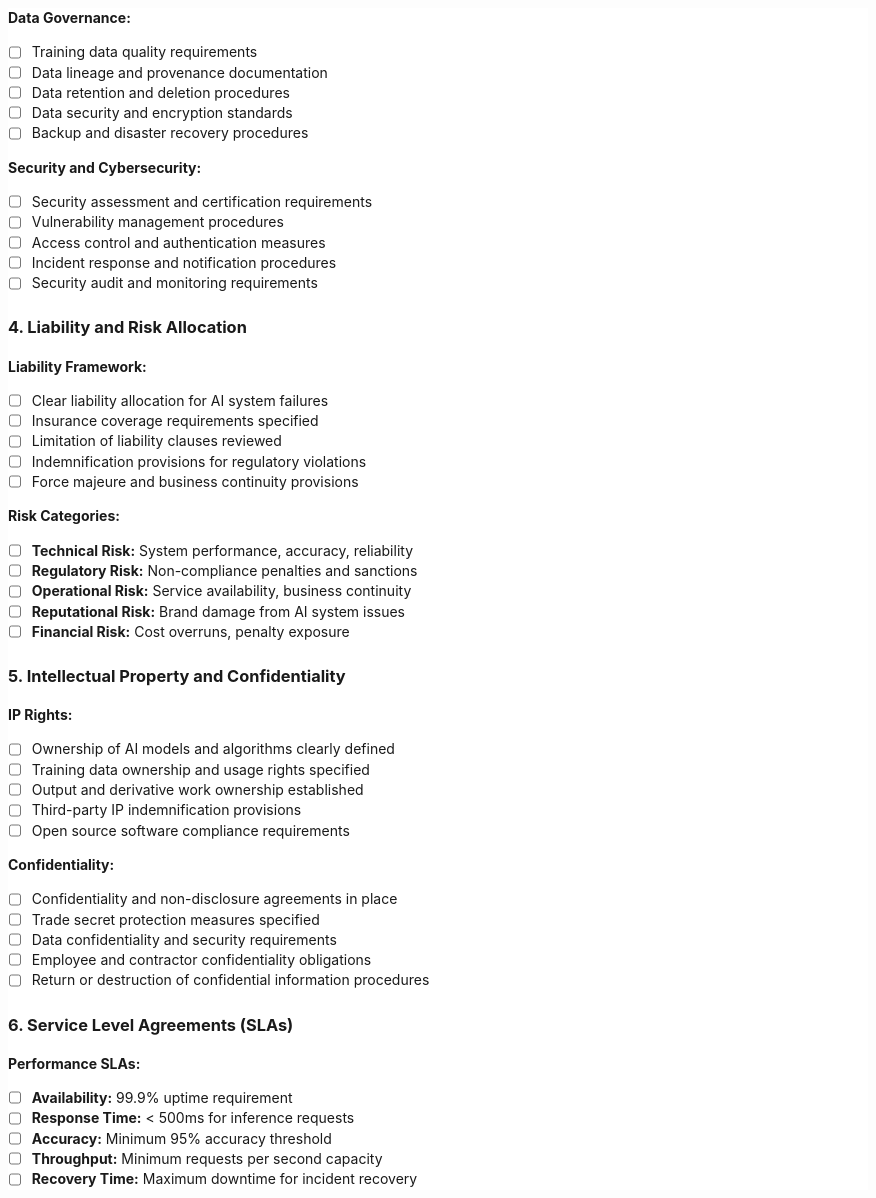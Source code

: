 **Data Governance:**
- [ ] Training data quality requirements
- [ ] Data lineage and provenance documentation
- [ ] Data retention and deletion procedures
- [ ] Data security and encryption standards
- [ ] Backup and disaster recovery procedures

**Security and Cybersecurity:**
- [ ] Security assessment and certification requirements
- [ ] Vulnerability management procedures
- [ ] Access control and authentication measures
- [ ] Incident response and notification procedures
- [ ] Security audit and monitoring requirements

### 4. Liability and Risk Allocation

**Liability Framework:**
- [ ] Clear liability allocation for AI system failures
- [ ] Insurance coverage requirements specified
- [ ] Limitation of liability clauses reviewed
- [ ] Indemnification provisions for regulatory violations
- [ ] Force majeure and business continuity provisions

**Risk Categories:**
- [ ] **Technical Risk:** System performance, accuracy, reliability
- [ ] **Regulatory Risk:** Non-compliance penalties and sanctions
- [ ] **Operational Risk:** Service availability, business continuity
- [ ] **Reputational Risk:** Brand damage from AI system issues
- [ ] **Financial Risk:** Cost overruns, penalty exposure

### 5. Intellectual Property and Confidentiality

**IP Rights:**
- [ ] Ownership of AI models and algorithms clearly defined
- [ ] Training data ownership and usage rights specified
- [ ] Output and derivative work ownership established
- [ ] Third-party IP indemnification provisions
- [ ] Open source software compliance requirements

**Confidentiality:**
- [ ] Confidentiality and non-disclosure agreements in place
- [ ] Trade secret protection measures specified
- [ ] Data confidentiality and security requirements
- [ ] Employee and contractor confidentiality obligations
- [ ] Return or destruction of confidential information procedures

### 6. Service Level Agreements (SLAs)

**Performance SLAs:**
- [ ] **Availability:** 99.9% uptime requirement
- [ ] **Response Time:** < 500ms for inference requests
- [ ] **Accuracy:** Minimum 95% accuracy threshold
- [ ] **Throughput:** Minimum requests per second capacity
- [ ] **Recovery Time:** Maximum downtime for incident recovery
